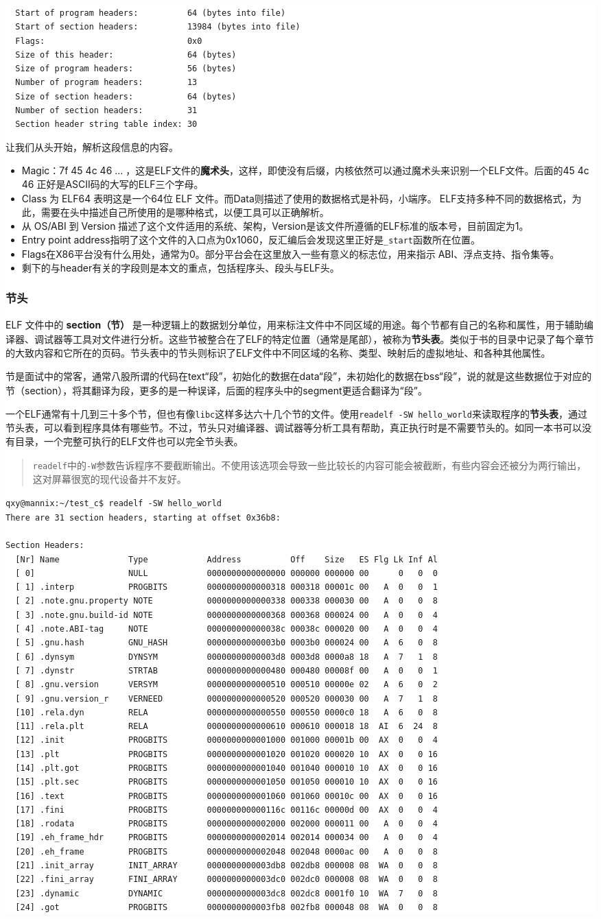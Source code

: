 ```
  Start of program headers:          64 (bytes into file)
  Start of section headers:          13984 (bytes into file)
  Flags:                             0x0
  Size of this header:               64 (bytes)
  Size of program headers:           56 (bytes)
  Number of program headers:         13
  Size of section headers:           64 (bytes)
  Number of section headers:         31
  Section header string table index: 30
```

让我们从头开始，解析这段信息的内容。

- Magic：7f 45 4c 46 ... ，这是ELF文件的**魔术头**，这样，即使没有后缀，内核依然可以通过魔术头来识别一个ELF文件。后面的45 4c 46 正好是ASCII码的大写的ELF三个字母。
- Class 为 ELF64 表明这是一个64位 ELF 文件。而Data则描述了使用的数据格式是补码，小端序。
  ELF支持多种不同的数据格式，为此，需要在头中描述自己所使用的是哪种格式，以便工具可以正确解析。
- 从 OS/ABI 到 Version 描述了这个文件适用的系统、架构，Version是该文件所遵循的ELF标准的版本号，目前固定为1。
- Entry point address指明了这个文件的入口点为0x1060，反汇编后会发现这里正好是`_start`函数所在位置。
- Flags在X86平台没有什么用处，通常为0。部分平台会在这里放入一些有意义的标志位，用来指示 ABI、浮点支持、指令集等。
- 剩下的与header有关的字段则是本文的重点，包括程序头、段头与ELF头。

### 节头

ELF 文件中的 **section（节）** 是一种逻辑上的数据划分单位，用来标注文件中不同区域的用途。每个节都有自己的名称和属性，用于辅助编译器、调试器等工具对文件进行分析。这些节被整合在了ELF的特定位置（通常是尾部），被称为**节头表**。类似于书的目录中记录了每个章节的大致内容和它所在的页码。节头表中的节头则标识了ELF文件中不同区域的名称、类型、映射后的虚拟地址、和各种其他属性。

节是面试中的常客，通常八股所谓的代码在text“段”，初始化的数据在data“段”，未初始化的数据在bss“段”，说的就是这些数据位于对应的节（section），将其翻译为段，更多的是一种误译，后面的程序头中的segment更适合翻译为“段”。

一个ELF通常有十几到三十多个节，但也有像`libc`这样多达六十几个节的文件。使用`readelf -SW hello_world`来读取程序的**节头表**，通过节头表，可以看到程序具体有哪些节。不过，节头只对编译器、调试器等分析工具有帮助，真正执行时是不需要节头的。如同一本书可以没有目录，一个完整可执行的ELF文件也可以完全节头表。

> `readelf`中的`-W`参数告诉程序不要截断输出。不使用该选项会导致一些比较长的内容可能会被截断，有些内容会还被分为两行输出，这对屏幕很宽的现代设备并不友好。

```
qxy@mannix:~/test_c$ readelf -SW hello_world
There are 31 section headers, starting at offset 0x36b8:

Section Headers:
  [Nr] Name              Type            Address          Off    Size   ES Flg Lk Inf Al
  [ 0]                   NULL            0000000000000000 000000 000000 00      0   0  0
  [ 1] .interp           PROGBITS        0000000000000318 000318 00001c 00   A  0   0  1
  [ 2] .note.gnu.property NOTE           0000000000000338 000338 000030 00   A  0   0  8
  [ 3] .note.gnu.build-id NOTE           0000000000000368 000368 000024 00   A  0   0  4
  [ 4] .note.ABI-tag     NOTE            000000000000038c 00038c 000020 00   A  0   0  4
  [ 5] .gnu.hash         GNU_HASH        00000000000003b0 0003b0 000024 00   A  6   0  8
  [ 6] .dynsym           DYNSYM          00000000000003d8 0003d8 0000a8 18   A  7   1  8
  [ 7] .dynstr           STRTAB          0000000000000480 000480 00008f 00   A  0   0  1
  [ 8] .gnu.version      VERSYM          0000000000000510 000510 00000e 02   A  6   0  2
  [ 9] .gnu.version_r    VERNEED         0000000000000520 000520 000030 00   A  7   1  8
  [10] .rela.dyn         RELA            0000000000000550 000550 0000c0 18   A  6   0  8
  [11] .rela.plt         RELA            0000000000000610 000610 000018 18  AI  6  24  8
  [12] .init             PROGBITS        0000000000001000 001000 00001b 00  AX  0   0  4
  [13] .plt              PROGBITS        0000000000001020 001020 000020 10  AX  0   0 16
  [14] .plt.got          PROGBITS        0000000000001040 001040 000010 10  AX  0   0 16
  [15] .plt.sec          PROGBITS        0000000000001050 001050 000010 10  AX  0   0 16
  [16] .text             PROGBITS        0000000000001060 001060 00010c 00  AX  0   0 16
  [17] .fini             PROGBITS        000000000000116c 00116c 00000d 00  AX  0   0  4
  [18] .rodata           PROGBITS        0000000000002000 002000 000011 00   A  0   0  4
  [19] .eh_frame_hdr     PROGBITS        0000000000002014 002014 000034 00   A  0   0  4
  [20] .eh_frame         PROGBITS        0000000000002048 002048 0000ac 00   A  0   0  8
  [21] .init_array       INIT_ARRAY      0000000000003db8 002db8 000008 08  WA  0   0  8
  [22] .fini_array       FINI_ARRAY      0000000000003dc0 002dc0 000008 08  WA  0   0  8
  [23] .dynamic          DYNAMIC         0000000000003dc8 002dc8 0001f0 10  WA  7   0  8
  [24] .got              PROGBITS        0000000000003fb8 002fb8 000048 08  WA  0   0  8
```